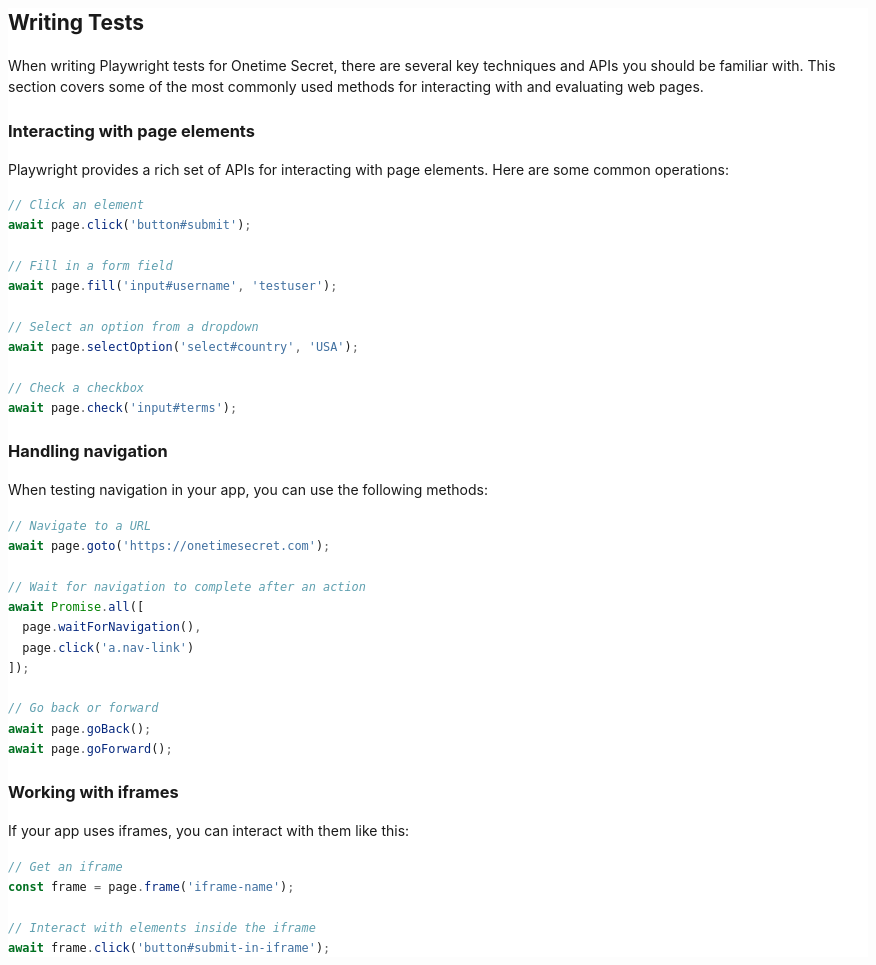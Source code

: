 


## Writing Tests

When writing Playwright tests for Onetime Secret, there are several key techniques and APIs you should be familiar with. This section covers some of the most commonly used methods for interacting with and evaluating web pages.



### Interacting with page elements

Playwright provides a rich set of APIs for interacting with page elements. Here are some common operations:

```typescript
// Click an element
await page.click('button#submit');

// Fill in a form field
await page.fill('input#username', 'testuser');

// Select an option from a dropdown
await page.selectOption('select#country', 'USA');

// Check a checkbox
await page.check('input#terms');
```

### Handling navigation

When testing navigation in your app, you can use the following methods:

```typescript
// Navigate to a URL
await page.goto('https://onetimesecret.com');

// Wait for navigation to complete after an action
await Promise.all([
  page.waitForNavigation(),
  page.click('a.nav-link')
]);

// Go back or forward
await page.goBack();
await page.goForward();
```

### Working with iframes

If your app uses iframes, you can interact with them like this:

```typescript
// Get an iframe
const frame = page.frame('iframe-name');

// Interact with elements inside the iframe
await frame.click('button#submit-in-iframe');
```
